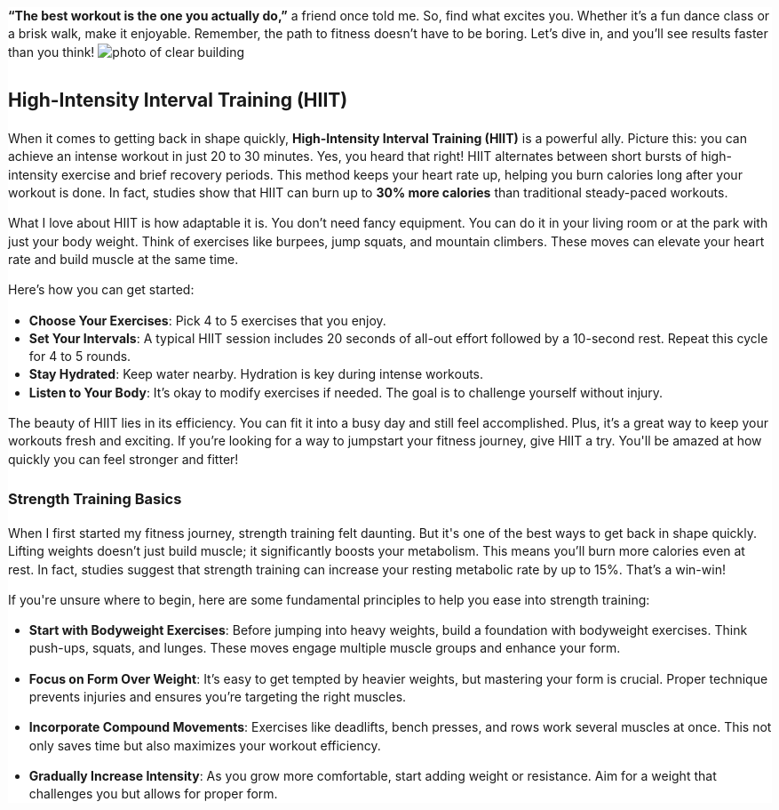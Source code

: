 **“The best workout is the one you actually do,”** a friend once told me. So, find what excites you. Whether it’s a fun dance class or a brisk walk, make it enjoyable. Remember, the path to fitness doesn’t have to be boring. Let’s dive in, and you’ll see results faster than you think! ![photo of clear building](/images/blog/weight-loss-programs/getting-back-in-shape/getting_in_shape_9aCD5kzPwa8.jpg 'photo of clear building')

## High-Intensity Interval Training (HIIT)

When it comes to getting back in shape quickly, **High-Intensity Interval Training (HIIT)** is a powerful ally. Picture this: you can achieve an intense workout in just 20 to 30 minutes. Yes, you heard that right! HIIT alternates between short bursts of high-intensity exercise and brief recovery periods. This method keeps your heart rate up, helping you burn calories long after your workout is done. In fact, studies show that HIIT can burn up to **30% more calories** than traditional steady-paced workouts.

What I love about HIIT is how adaptable it is. You don’t need fancy equipment. You can do it in your living room or at the park with just your body weight. Think of exercises like burpees, jump squats, and mountain climbers. These moves can elevate your heart rate and build muscle at the same time.

Here’s how you can get started:

-   **Choose Your Exercises**: Pick 4 to 5 exercises that you enjoy.
-   **Set Your Intervals**: A typical HIIT session includes 20 seconds of all-out effort followed by a 10-second rest. Repeat this cycle for 4 to 5 rounds.
-   **Stay Hydrated**: Keep water nearby. Hydration is key during intense workouts.
-   **Listen to Your Body**: It’s okay to modify exercises if needed. The goal is to challenge yourself without injury.

The beauty of HIIT lies in its efficiency. You can fit it into a busy day and still feel accomplished. Plus, it’s a great way to keep your workouts fresh and exciting. If you’re looking for a way to jumpstart your fitness journey, give HIIT a try. You'll be amazed at how quickly you can feel stronger and fitter!

### Strength Training Basics

When I first started my fitness journey, strength training felt daunting. But it's one of the best ways to get back in shape quickly. Lifting weights doesn’t just build muscle; it significantly boosts your metabolism. This means you’ll burn more calories even at rest. In fact, studies suggest that strength training can increase your resting metabolic rate by up to 15%. That’s a win-win!

If you're unsure where to begin, here are some fundamental principles to help you ease into strength training:

-   **Start with Bodyweight Exercises**: Before jumping into heavy weights, build a foundation with bodyweight exercises. Think push-ups, squats, and lunges. These moves engage multiple muscle groups and enhance your form.

-   **Focus on Form Over Weight**: It’s easy to get tempted by heavier weights, but mastering your form is crucial. Proper technique prevents injuries and ensures you’re targeting the right muscles.

-   **Incorporate Compound Movements**: Exercises like deadlifts, bench presses, and rows work several muscles at once. This not only saves time but also maximizes your workout efficiency.

-   **Gradually Increase Intensity**: As you grow more comfortable, start adding weight or resistance. Aim for a weight that challenges you but allows for proper form.
